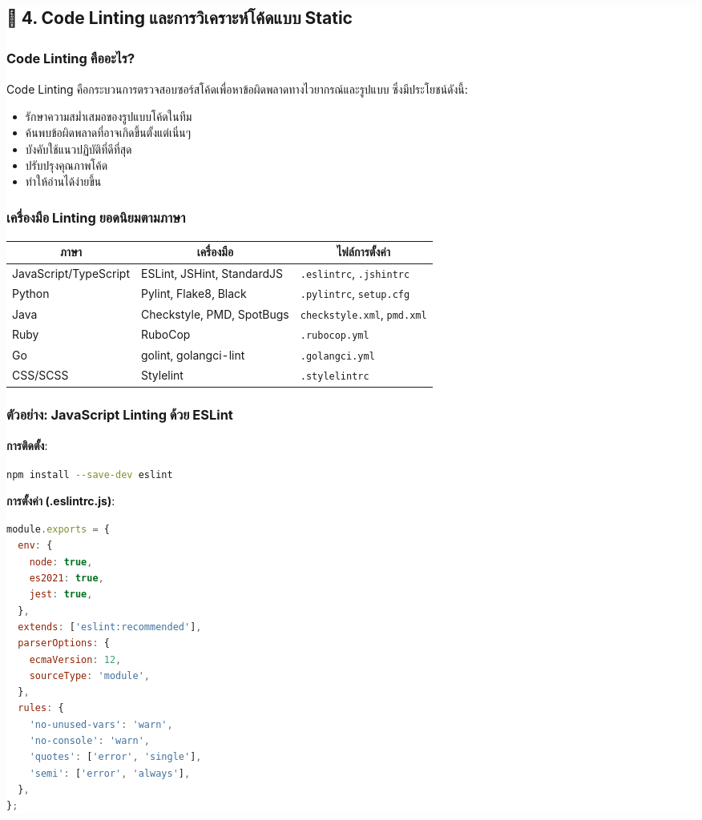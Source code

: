 ## 🔹 4. Code Linting และการวิเคราะห์โค้ดแบบ Static

### Code Linting คืออะไร?

Code Linting คือกระบวนการตรวจสอบซอร์สโค้ดเพื่อหาข้อผิดพลาดทางไวยากรณ์และรูปแบบ ซึ่งมีประโยชน์ดังนี้:

- รักษาความสม่ำเสมอของรูปแบบโค้ดในทีม
- ค้นพบข้อผิดพลาดที่อาจเกิดขึ้นตั้งแต่เนิ่นๆ
- บังคับใช้แนวปฏิบัติที่ดีที่สุด
- ปรับปรุงคุณภาพโค้ด
- ทำให้อ่านได้ง่ายขึ้น

### เครื่องมือ Linting ยอดนิยมตามภาษา

| ภาษา | เครื่องมือ | ไฟล์การตั้งค่า |
|----------|-------|---------------------|
| JavaScript/TypeScript | ESLint, JSHint, StandardJS | `.eslintrc`, `.jshintrc` |
| Python | Pylint, Flake8, Black | `.pylintrc`, `setup.cfg` |
| Java | Checkstyle, PMD, SpotBugs | `checkstyle.xml`, `pmd.xml` |
| Ruby | RuboCop | `.rubocop.yml` |
| Go | golint, golangci-lint | `.golangci.yml` |
| CSS/SCSS | Stylelint | `.stylelintrc` |

### ตัวอย่าง: JavaScript Linting ด้วย ESLint

**การติดตั้ง**:
```bash
npm install --save-dev eslint
```

**การตั้งค่า (.eslintrc.js)**:
```javascript
module.exports = {
  env: {
    node: true,
    es2021: true,
    jest: true,
  },
  extends: ['eslint:recommended'],
  parserOptions: {
    ecmaVersion: 12,
    sourceType: 'module',
  },
  rules: {
    'no-unused-vars': 'warn',
    'no-console': 'warn',
    'quotes': ['error', 'single'],
    'semi': ['error', 'always'],
  },
};
```
